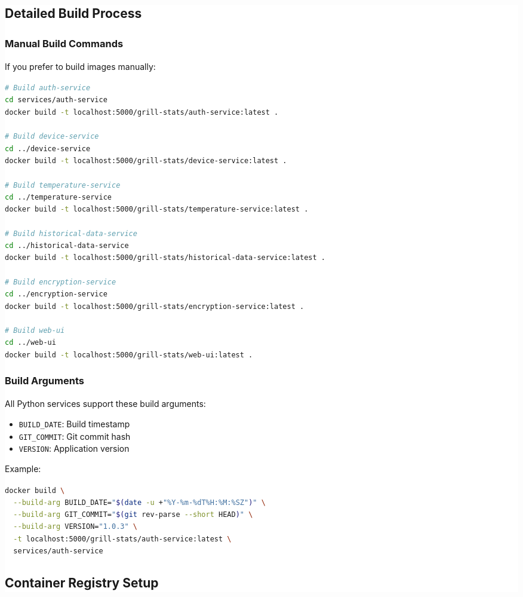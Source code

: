 ## Detailed Build Process

### Manual Build Commands

If you prefer to build images manually:

```bash
# Build auth-service
cd services/auth-service
docker build -t localhost:5000/grill-stats/auth-service:latest .

# Build device-service
cd ../device-service
docker build -t localhost:5000/grill-stats/device-service:latest .

# Build temperature-service
cd ../temperature-service
docker build -t localhost:5000/grill-stats/temperature-service:latest .

# Build historical-data-service
cd ../historical-data-service
docker build -t localhost:5000/grill-stats/historical-data-service:latest .

# Build encryption-service
cd ../encryption-service
docker build -t localhost:5000/grill-stats/encryption-service:latest .

# Build web-ui
cd ../web-ui
docker build -t localhost:5000/grill-stats/web-ui:latest .
```

### Build Arguments

All Python services support these build arguments:

- `BUILD_DATE`: Build timestamp
- `GIT_COMMIT`: Git commit hash
- `VERSION`: Application version

Example:
```bash
docker build \
  --build-arg BUILD_DATE="$(date -u +"%Y-%m-%dT%H:%M:%SZ")" \
  --build-arg GIT_COMMIT="$(git rev-parse --short HEAD)" \
  --build-arg VERSION="1.0.3" \
  -t localhost:5000/grill-stats/auth-service:latest \
  services/auth-service
```

## Container Registry Setup
